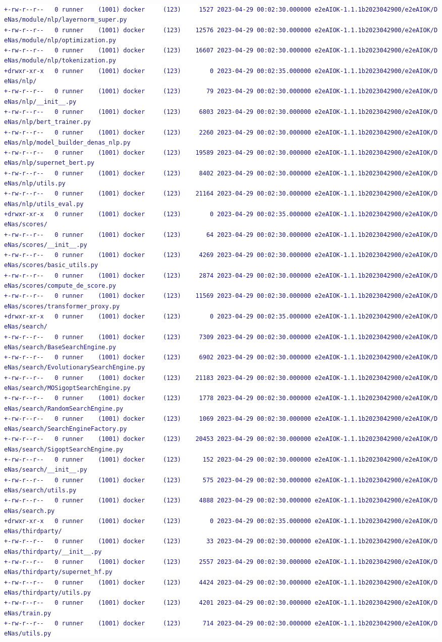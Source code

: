 ```diff
+-rw-r--r--   0 runner    (1001) docker     (123)     1527 2023-04-29 00:02:30.000000 e2eAIOK-1.1.1b2023042900/e2eAIOK/DeNas/module/nlp/layernorm_super.py
+-rw-r--r--   0 runner    (1001) docker     (123)    12576 2023-04-29 00:02:30.000000 e2eAIOK-1.1.1b2023042900/e2eAIOK/DeNas/module/nlp/optimization.py
+-rw-r--r--   0 runner    (1001) docker     (123)    16607 2023-04-29 00:02:30.000000 e2eAIOK-1.1.1b2023042900/e2eAIOK/DeNas/module/nlp/tokenization.py
+drwxr-xr-x   0 runner    (1001) docker     (123)        0 2023-04-29 00:02:35.000000 e2eAIOK-1.1.1b2023042900/e2eAIOK/DeNas/nlp/
+-rw-r--r--   0 runner    (1001) docker     (123)       79 2023-04-29 00:02:30.000000 e2eAIOK-1.1.1b2023042900/e2eAIOK/DeNas/nlp/__init__.py
+-rw-r--r--   0 runner    (1001) docker     (123)     6803 2023-04-29 00:02:30.000000 e2eAIOK-1.1.1b2023042900/e2eAIOK/DeNas/nlp/bert_trainer.py
+-rw-r--r--   0 runner    (1001) docker     (123)     2260 2023-04-29 00:02:30.000000 e2eAIOK-1.1.1b2023042900/e2eAIOK/DeNas/nlp/model_builder_denas_nlp.py
+-rw-r--r--   0 runner    (1001) docker     (123)    19589 2023-04-29 00:02:30.000000 e2eAIOK-1.1.1b2023042900/e2eAIOK/DeNas/nlp/supernet_bert.py
+-rw-r--r--   0 runner    (1001) docker     (123)     8402 2023-04-29 00:02:30.000000 e2eAIOK-1.1.1b2023042900/e2eAIOK/DeNas/nlp/utils.py
+-rw-r--r--   0 runner    (1001) docker     (123)    21164 2023-04-29 00:02:30.000000 e2eAIOK-1.1.1b2023042900/e2eAIOK/DeNas/nlp/utils_eval.py
+drwxr-xr-x   0 runner    (1001) docker     (123)        0 2023-04-29 00:02:35.000000 e2eAIOK-1.1.1b2023042900/e2eAIOK/DeNas/scores/
+-rw-r--r--   0 runner    (1001) docker     (123)       64 2023-04-29 00:02:30.000000 e2eAIOK-1.1.1b2023042900/e2eAIOK/DeNas/scores/__init__.py
+-rw-r--r--   0 runner    (1001) docker     (123)     4269 2023-04-29 00:02:30.000000 e2eAIOK-1.1.1b2023042900/e2eAIOK/DeNas/scores/basic_utils.py
+-rw-r--r--   0 runner    (1001) docker     (123)     2874 2023-04-29 00:02:30.000000 e2eAIOK-1.1.1b2023042900/e2eAIOK/DeNas/scores/compute_de_score.py
+-rw-r--r--   0 runner    (1001) docker     (123)    11569 2023-04-29 00:02:30.000000 e2eAIOK-1.1.1b2023042900/e2eAIOK/DeNas/scores/transformer_proxy.py
+drwxr-xr-x   0 runner    (1001) docker     (123)        0 2023-04-29 00:02:35.000000 e2eAIOK-1.1.1b2023042900/e2eAIOK/DeNas/search/
+-rw-r--r--   0 runner    (1001) docker     (123)     7309 2023-04-29 00:02:30.000000 e2eAIOK-1.1.1b2023042900/e2eAIOK/DeNas/search/BaseSearchEngine.py
+-rw-r--r--   0 runner    (1001) docker     (123)     6902 2023-04-29 00:02:30.000000 e2eAIOK-1.1.1b2023042900/e2eAIOK/DeNas/search/EvolutionarySearchEngine.py
+-rw-r--r--   0 runner    (1001) docker     (123)    21183 2023-04-29 00:02:30.000000 e2eAIOK-1.1.1b2023042900/e2eAIOK/DeNas/search/MOSigoptSearchEngine.py
+-rw-r--r--   0 runner    (1001) docker     (123)     1778 2023-04-29 00:02:30.000000 e2eAIOK-1.1.1b2023042900/e2eAIOK/DeNas/search/RandomSearchEngine.py
+-rw-r--r--   0 runner    (1001) docker     (123)     1069 2023-04-29 00:02:30.000000 e2eAIOK-1.1.1b2023042900/e2eAIOK/DeNas/search/SearchEngineFactory.py
+-rw-r--r--   0 runner    (1001) docker     (123)    20453 2023-04-29 00:02:30.000000 e2eAIOK-1.1.1b2023042900/e2eAIOK/DeNas/search/SigoptSearchEngine.py
+-rw-r--r--   0 runner    (1001) docker     (123)      152 2023-04-29 00:02:30.000000 e2eAIOK-1.1.1b2023042900/e2eAIOK/DeNas/search/__init__.py
+-rw-r--r--   0 runner    (1001) docker     (123)      575 2023-04-29 00:02:30.000000 e2eAIOK-1.1.1b2023042900/e2eAIOK/DeNas/search/utils.py
+-rw-r--r--   0 runner    (1001) docker     (123)     4888 2023-04-29 00:02:30.000000 e2eAIOK-1.1.1b2023042900/e2eAIOK/DeNas/search.py
+drwxr-xr-x   0 runner    (1001) docker     (123)        0 2023-04-29 00:02:35.000000 e2eAIOK-1.1.1b2023042900/e2eAIOK/DeNas/thirdparty/
+-rw-r--r--   0 runner    (1001) docker     (123)       33 2023-04-29 00:02:30.000000 e2eAIOK-1.1.1b2023042900/e2eAIOK/DeNas/thirdparty/__init__.py
+-rw-r--r--   0 runner    (1001) docker     (123)     2557 2023-04-29 00:02:30.000000 e2eAIOK-1.1.1b2023042900/e2eAIOK/DeNas/thirdparty/supernet_hf.py
+-rw-r--r--   0 runner    (1001) docker     (123)     4424 2023-04-29 00:02:30.000000 e2eAIOK-1.1.1b2023042900/e2eAIOK/DeNas/thirdparty/utils.py
+-rw-r--r--   0 runner    (1001) docker     (123)     4201 2023-04-29 00:02:30.000000 e2eAIOK-1.1.1b2023042900/e2eAIOK/DeNas/train.py
+-rw-r--r--   0 runner    (1001) docker     (123)      714 2023-04-29 00:02:30.000000 e2eAIOK-1.1.1b2023042900/e2eAIOK/DeNas/utils.py
```